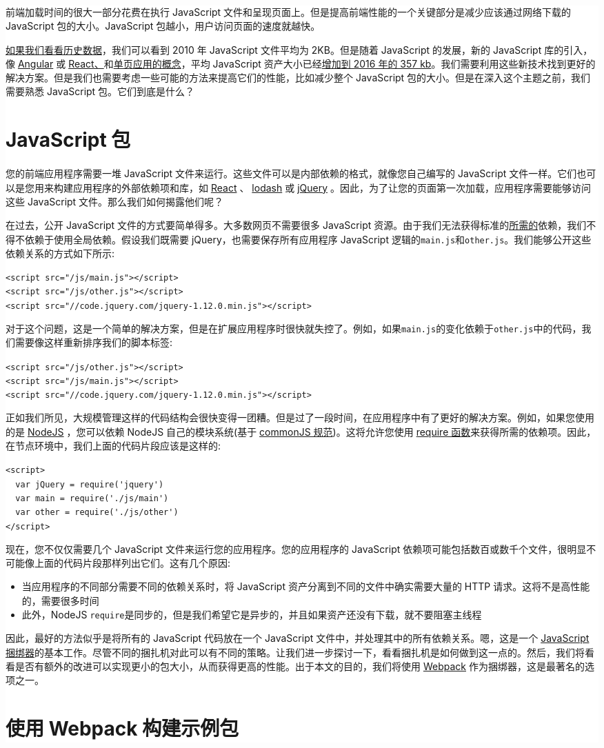 前端加载时间的很大一部分花费在执行 JavaScript 文件和呈现页面上。但是提高前端性能的一个关键部分是减少应该通过网络下载的 JavaScript 包的大小。JavaScript 包越小，用户访问页面的速度就越快。

[如果我们看看历史数据](https://www.keycdn.com/support/the-growth-of-web-page-size)，我们可以看到 2010 年 JavaScript 文件平均为 2KB。但是随着 JavaScript 的发展，新的 JavaScript 库的引入，像 [Angular](https://angular.io/) 或 [React、](https://reactjs.org/)和[单页应用的概念](https://en.wikipedia.org/wiki/Single-page_application)，平均 JavaScript 资产大小已经[增加到 2016 年的 357 kb](https://www.keycdn.com/support/the-growth-of-web-page-size)。我们需要利用这些新技术找到更好的解决方案。但是我们也需要考虑一些可能的方法来提高它们的性能，比如减少整个 JavaScript 包的大小。但是在深入这个主题之前，我们需要熟悉 JavaScript 包。它们到底是什么？

# JavaScript 包

您的前端应用程序需要一堆 JavaScript 文件来运行。这些文件可以是内部依赖的格式，就像您自己编写的 JavaScript 文件一样。它们也可以是您用来构建应用程序的外部依赖项和库，如 [React](https://reactjs.org/) 、 [lodash](https://lodash.com/) 或 [jQuery](https://jquery.com/) 。因此，为了让您的页面第一次加载，应用程序需要能够访问这些 JavaScript 文件。那么我们如何揭露他们呢？

在过去，公开 JavaScript 文件的方式要简单得多。大多数网页不需要很多 JavaScript 资源。由于我们无法获得标准的[所需的](https://developer.mozilla.org/en-US/docs/Web/JavaScript/Reference/Statements/import)依赖，我们不得不依赖于使用全局依赖。假设我们既需要 jQuery，也需要保存所有应用程序 JavaScript 逻辑的`main.js`和`other.js`。我们能够公开这些依赖关系的方式如下所示:

```
<script src="/js/main.js"></script>
<script src="/js/other.js"></script>
<script src="//code.jquery.com/jquery-1.12.0.min.js"></script>
```

对于这个问题，这是一个简单的解决方案，但是在扩展应用程序时很快就失控了。例如，如果`main.js`的变化依赖于`other.js`中的代码，我们需要像这样重新排序我们的脚本标签:

```
<script src="/js/other.js"></script>
<script src="/js/main.js"></script>
<script src="//code.jquery.com/jquery-1.12.0.min.js"></script>
```

正如我们所见，大规模管理这样的代码结构会很快变得一团糟。但是过了一段时间，在应用程序中有了更好的解决方案。例如，如果您使用的是 [NodeJS](https://nodejs.org/en/) ，您可以依赖 NodeJS 自己的模块系统(基于 [commonJS 规范](http://wiki.commonjs.org/wiki/Modules/1.1))。这将允许您使用 [require 函数](https://nodejs.org/en/knowledge/getting-started/what-is-require/)来获得所需的依赖项。因此，在节点环境中，我们上面的代码片段应该是这样的:

```
<script>
  var jQuery = require('jquery')
  var main = require('./js/main')
  var other = require('./js/other')
</script>
```

现在，您不仅仅需要几个 JavaScript 文件来运行您的应用程序。您的应用程序的 JavaScript 依赖项可能包括数百或数千个文件，很明显不可能像上面的代码片段那样列出它们。这有几个原因:

*   当应用程序的不同部分需要不同的依赖关系时，将 JavaScript 资产分离到不同的文件中确实需要大量的 HTTP 请求。这将不是高性能的，需要很多时间
*   此外，NodeJS `require`是同步的，但是我们希望它是异步的，并且如果资产还没有下载，就不要阻塞主线程

因此，最好的方法似乎是将所有的 JavaScript 代码放在一个 JavaScript 文件中，并处理其中的所有依赖关系。嗯，这是一个 [JavaScript 捆绑器](https://blog.bitsrc.io/choosing-the-right-javascript-bundler-in-2020-f9b1eae0d12b)的基本工作。尽管不同的捆扎机对此可以有不同的策略。让我们进一步探讨一下，看看捆扎机是如何做到这一点的。然后，我们将看看是否有额外的改进可以实现更小的包大小，从而获得更高的性能。出于本文的目的，我们将使用 [Webpack](https://webpack.js.org/) 作为捆绑器，这是最著名的选项之一。

# 使用 Webpack 构建示例包

